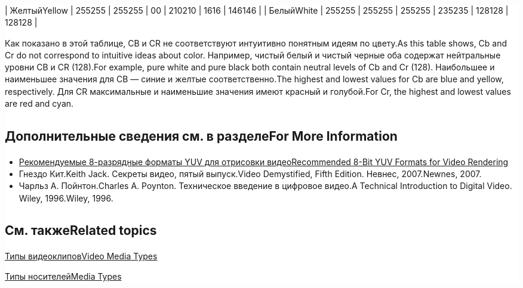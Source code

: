 | <span data-ttu-id="09820-234">Желтый</span><span class="sxs-lookup"><span data-stu-id="09820-234">Yellow</span></span>  | <span data-ttu-id="09820-235">255</span><span class="sxs-lookup"><span data-stu-id="09820-235">255</span></span> | <span data-ttu-id="09820-236">255</span><span class="sxs-lookup"><span data-stu-id="09820-236">255</span></span> | <span data-ttu-id="09820-237">0</span><span class="sxs-lookup"><span data-stu-id="09820-237">0</span></span>   | <span data-ttu-id="09820-238">210</span><span class="sxs-lookup"><span data-stu-id="09820-238">210</span></span> | <span data-ttu-id="09820-239">16</span><span class="sxs-lookup"><span data-stu-id="09820-239">16</span></span>  | <span data-ttu-id="09820-240">146</span><span class="sxs-lookup"><span data-stu-id="09820-240">146</span></span> |
| <span data-ttu-id="09820-241">Белый</span><span class="sxs-lookup"><span data-stu-id="09820-241">White</span></span>   | <span data-ttu-id="09820-242">255</span><span class="sxs-lookup"><span data-stu-id="09820-242">255</span></span> | <span data-ttu-id="09820-243">255</span><span class="sxs-lookup"><span data-stu-id="09820-243">255</span></span> | <span data-ttu-id="09820-244">255</span><span class="sxs-lookup"><span data-stu-id="09820-244">255</span></span> | <span data-ttu-id="09820-245">235</span><span class="sxs-lookup"><span data-stu-id="09820-245">235</span></span> | <span data-ttu-id="09820-246">128</span><span class="sxs-lookup"><span data-stu-id="09820-246">128</span></span> | <span data-ttu-id="09820-247">128</span><span class="sxs-lookup"><span data-stu-id="09820-247">128</span></span> |



 

<span data-ttu-id="09820-248">Как показано в этой таблице, CB и CR не соответствуют интуитивно понятным идеям по цвету.</span><span class="sxs-lookup"><span data-stu-id="09820-248">As this table shows, Cb and Cr do not correspond to intuitive ideas about color.</span></span> <span data-ttu-id="09820-249">Например, чистый белый и чистый черные оба содержат нейтральные уровни CB и CR (128).</span><span class="sxs-lookup"><span data-stu-id="09820-249">For example, pure white and pure black both contain neutral levels of Cb and Cr (128).</span></span> <span data-ttu-id="09820-250">Наибольшее и наименьшее значения для CB — синие и желтые соответственно.</span><span class="sxs-lookup"><span data-stu-id="09820-250">The highest and lowest values for Cb are blue and yellow, respectively.</span></span> <span data-ttu-id="09820-251">Для CR максимальные и наименьшие значения имеют красный и голубой.</span><span class="sxs-lookup"><span data-stu-id="09820-251">For Cr, the highest and lowest values are red and cyan.</span></span>

## <a name="for-more-information"></a><span data-ttu-id="09820-252">Дополнительные сведения см. в разделе</span><span class="sxs-lookup"><span data-stu-id="09820-252">For More Information</span></span>

-   [<span data-ttu-id="09820-253">Рекомендуемые 8-разрядные форматы YUV для отрисовки видео</span><span class="sxs-lookup"><span data-stu-id="09820-253">Recommended 8-Bit YUV Formats for Video Rendering</span></span>](recommended-8-bit-yuv-formats-for-video-rendering.md)
-   <span data-ttu-id="09820-254">Гнездо Кит.</span><span class="sxs-lookup"><span data-stu-id="09820-254">Keith Jack.</span></span> <span data-ttu-id="09820-255">Секреты видео, пятый выпуск.</span><span class="sxs-lookup"><span data-stu-id="09820-255">Video Demystified, Fifth Edition.</span></span> <span data-ttu-id="09820-256">Невнес, 2007.</span><span class="sxs-lookup"><span data-stu-id="09820-256">Newnes, 2007.</span></span>
-   <span data-ttu-id="09820-257">Чарльз A. Пойнтон.</span><span class="sxs-lookup"><span data-stu-id="09820-257">Charles A. Poynton.</span></span> <span data-ttu-id="09820-258">Техническое введение в цифровое видео.</span><span class="sxs-lookup"><span data-stu-id="09820-258">A Technical Introduction to Digital Video.</span></span> <span data-ttu-id="09820-259">Wiley, 1996.</span><span class="sxs-lookup"><span data-stu-id="09820-259">Wiley, 1996.</span></span>

## <a name="related-topics"></a><span data-ttu-id="09820-260">См. также</span><span class="sxs-lookup"><span data-stu-id="09820-260">Related topics</span></span>

<dl> <dt>

[<span data-ttu-id="09820-261">Типы видеоклипов</span><span class="sxs-lookup"><span data-stu-id="09820-261">Video Media Types</span></span>](video-media-types.md)
</dt> <dt>

[<span data-ttu-id="09820-262">Типы носителей</span><span class="sxs-lookup"><span data-stu-id="09820-262">Media Types</span></span>](media-types.md)
</dt> </dl>

 

 



